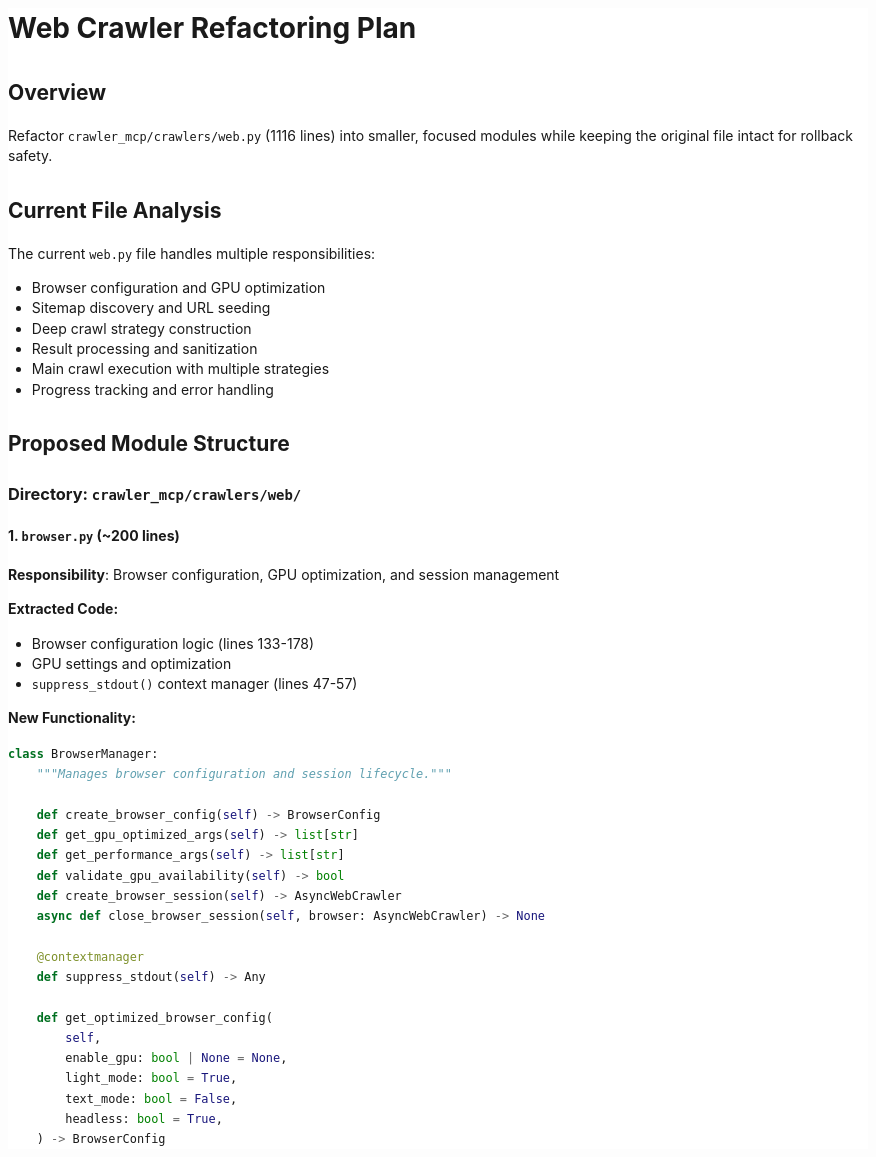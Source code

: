 # Web Crawler Refactoring Plan

## Overview
Refactor `crawler_mcp/crawlers/web.py` (1116 lines) into smaller, focused modules while keeping the original file intact for rollback safety.

## Current File Analysis
The current `web.py` file handles multiple responsibilities:
- Browser configuration and GPU optimization
- Sitemap discovery and URL seeding
- Deep crawl strategy construction
- Result processing and sanitization
- Main crawl execution with multiple strategies
- Progress tracking and error handling

## Proposed Module Structure

### Directory: `crawler_mcp/crawlers/web/`

#### 1. `browser.py` (~200 lines)
**Responsibility**: Browser configuration, GPU optimization, and session management

**Extracted Code:**
- Browser configuration logic (lines 133-178)
- GPU settings and optimization
- `suppress_stdout()` context manager (lines 47-57)

**New Functionality:**
```python
class BrowserManager:
    """Manages browser configuration and session lifecycle."""

    def create_browser_config(self) -> BrowserConfig
    def get_gpu_optimized_args(self) -> list[str]
    def get_performance_args(self) -> list[str]
    def validate_gpu_availability(self) -> bool
    def create_browser_session(self) -> AsyncWebCrawler
    async def close_browser_session(self, browser: AsyncWebCrawler) -> None

    @contextmanager
    def suppress_stdout(self) -> Any

    def get_optimized_browser_config(
        self,
        enable_gpu: bool | None = None,
        light_mode: bool = True,
        text_mode: bool = False,
        headless: bool = True,
    ) -> BrowserConfig
```
